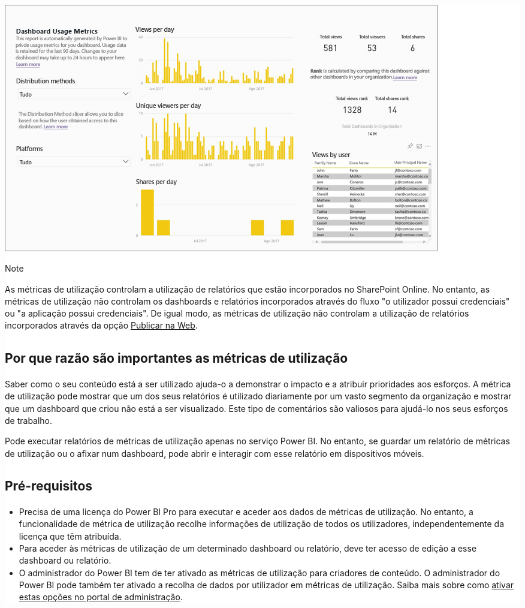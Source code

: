 ![relatório das métricas de utilização](media/service-usage-metrics/power-bi-dashboard-usage-metrics-update-3.png)

> [!NOTE]
> As métricas de utilização controlam a utilização de relatórios que estão incorporados no SharePoint Online. No entanto, as métricas de utilização não controlam os dashboards e relatórios incorporados através do fluxo "o utilizador possui credenciais" ou "a aplicação possui credenciais". De igual modo, as métricas de utilização não controlam a utilização de relatórios incorporados através da opção [Publicar na Web](service-publish-to-web.md).

## <a name="why-usage-metrics-are-important"></a>Por que razão são importantes as métricas de utilização

Saber como o seu conteúdo está a ser utilizado ajuda-o a demonstrar o impacto e a atribuir prioridades aos esforços. A métrica de utilização pode mostrar que um dos seus relatórios é utilizado diariamente por um vasto segmento da organização e mostrar que um dashboard que criou não está a ser visualizado. Este tipo de comentários são valiosos para ajudá-lo nos seus esforços de trabalho.

Pode executar relatórios de métricas de utilização apenas no serviço Power BI. No entanto, se guardar um relatório de métricas de utilização ou o afixar num dashboard, pode abrir e interagir com esse relatório em dispositivos móveis.

## <a name="prerequisites"></a>Pré-requisitos

- Precisa de uma licença do Power BI Pro para executar e aceder aos dados de métricas de utilização. No entanto, a funcionalidade de métrica de utilização recolhe informações de utilização de todos os utilizadores, independentemente da licença que têm atribuída.
- Para aceder às métricas de utilização de um determinado dashboard ou relatório, deve ter acesso de edição a esse dashboard ou relatório.
- O administrador do Power BI tem de ter ativado as métricas de utilização para criadores de conteúdo. O administrador do Power BI pode também ter ativado a recolha de dados por utilizador em métricas de utilização. Saiba mais sobre como [ativar estas opções no portal de administração](../admin/service-admin-portal.md#control-usage-metrics). 
